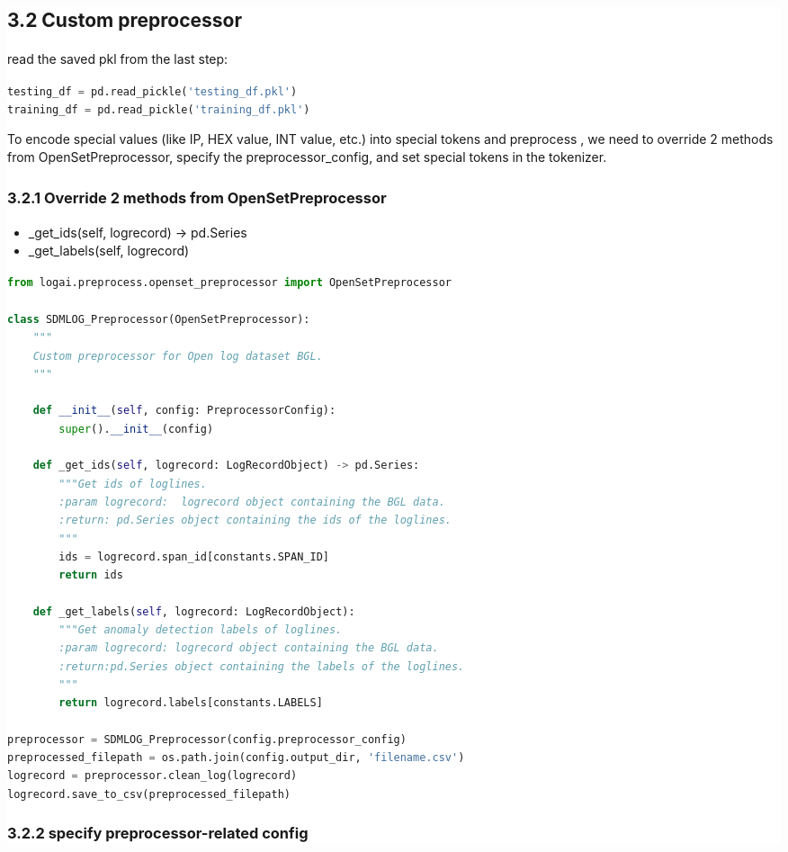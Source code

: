## **3.2 Custom preprocessor**

read the saved pkl from the last step:

```python
testing_df = pd.read_pickle('testing_df.pkl')
training_df = pd.read_pickle('training_df.pkl')
```

To encode special values (like IP, HEX value, INT value, etc.) into special tokens and preprocess , we need to override 2 methods from OpenSetPreprocessor, specify the preprocessor_config, and set special tokens in the tokenizer.

### 3.2.1 Override 2 methods from OpenSetPreprocessor

- _get_ids(self, logrecord) → pd.Series
- _get_labels(self, logrecord)

```python
from logai.preprocess.openset_preprocessor import OpenSetPreprocessor

class SDMLOG_Preprocessor(OpenSetPreprocessor):
    """
    Custom preprocessor for Open log dataset BGL.
    """

    def __init__(self, config: PreprocessorConfig):
        super().__init__(config)

    def _get_ids(self, logrecord: LogRecordObject) -> pd.Series:
        """Get ids of loglines.
        :param logrecord:  logrecord object containing the BGL data.
        :return: pd.Series object containing the ids of the loglines.
        """
        ids = logrecord.span_id[constants.SPAN_ID]
        return ids

    def _get_labels(self, logrecord: LogRecordObject):
        """Get anomaly detection labels of loglines.
        :param logrecord: logrecord object containing the BGL data.
        :return:pd.Series object containing the labels of the loglines.
        """
        return logrecord.labels[constants.LABELS]

preprocessor = SDMLOG_Preprocessor(config.preprocessor_config)
preprocessed_filepath = os.path.join(config.output_dir, 'filename.csv')
logrecord = preprocessor.clean_log(logrecord)
logrecord.save_to_csv(preprocessed_filepath)

```

### 3.2.2 specify preprocessor-related config
